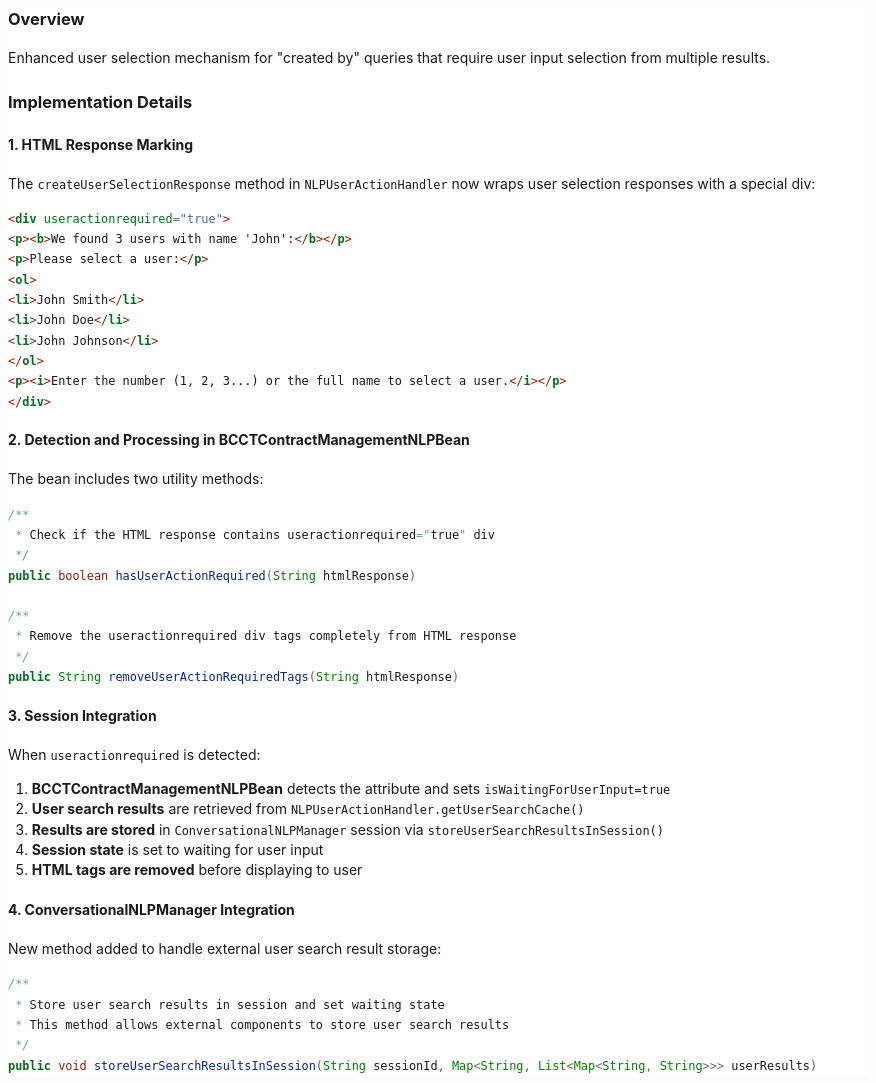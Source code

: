 ### **Overview**
Enhanced user selection mechanism for "created by" queries that require user input selection from multiple results.

### **Implementation Details**

#### 1. **HTML Response Marking**
The `createUserSelectionResponse` method in `NLPUserActionHandler` now wraps user selection responses with a special div:

```html
<div useractionrequired="true">
<p><b>We found 3 users with name 'John':</b></p>
<p>Please select a user:</p>
<ol>
<li>John Smith</li>
<li>John Doe</li>
<li>John Johnson</li>
</ol>
<p><i>Enter the number (1, 2, 3...) or the full name to select a user.</i></p>
</div>
```

#### 2. **Detection and Processing in BCCTContractManagementNLPBean**
The bean includes two utility methods:

```java
/**
 * Check if the HTML response contains useractionrequired="true" div
 */
public boolean hasUserActionRequired(String htmlResponse)

/**
 * Remove the useractionrequired div tags completely from HTML response
 */
public String removeUserActionRequiredTags(String htmlResponse)
```

#### 3. **Session Integration**
When `useractionrequired` is detected:

1. **BCCTContractManagementNLPBean** detects the attribute and sets `isWaitingForUserInput=true`
2. **User search results** are retrieved from `NLPUserActionHandler.getUserSearchCache()`
3. **Results are stored** in `ConversationalNLPManager` session via `storeUserSearchResultsInSession()`
4. **Session state** is set to waiting for user input
5. **HTML tags are removed** before displaying to user

#### 4. **ConversationalNLPManager Integration**
New method added to handle external user search result storage:

```java
/**
 * Store user search results in session and set waiting state
 * This method allows external components to store user search results
 */
public void storeUserSearchResultsInSession(String sessionId, Map<String, List<Map<String, String>>> userResults)
```
